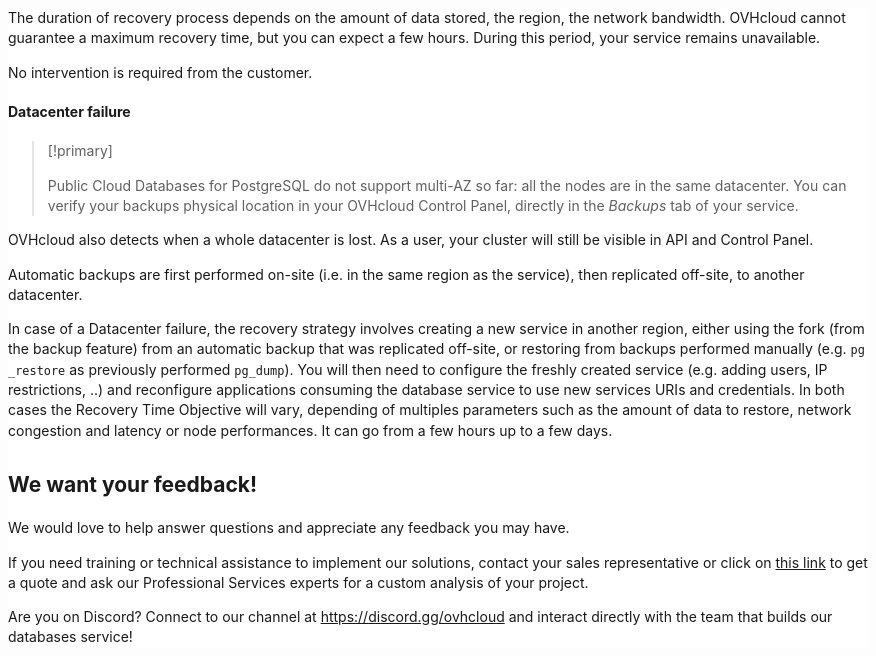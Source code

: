 The duration of recovery process depends on the amount of data stored, the region, the network bandwidth. OVHcloud cannot guarantee a maximum recovery time, but you can expect a few hours.
During this period, your service remains unavailable.

No intervention is required from the customer.

#### Datacenter failure

> [!primary]
>
> Public Cloud Databases for PostgreSQL do not support multi-AZ so far: all the nodes are in the same datacenter.
> You can verify your backups physical location in your OVHcloud Control Panel, directly in the *Backups* tab of your service.
>

OVHcloud also detects when a whole datacenter is lost. As a user, your cluster will still be visible in API and Control Panel.

 Automatic backups are first performed on-site (i.e. in the same region as the service), then replicated off-site, to another datacenter.

In case of a Datacenter failure, the recovery strategy involves creating a new service in another region, either using the fork (from the backup feature) from an automatic backup that was replicated off-site, or restoring from backups performed manually (e.g. `pg_restore` as previously performed `pg_dump`).
You will then need to configure the freshly created service (e.g. adding users, IP restrictions, ..) and reconfigure applications consuming the database service to use new services URIs and credentials.
In both cases the Recovery Time Objective will vary, depending of multiples parameters such as the amount of data to restore, network congestion and latency or node performances. It can go from a few hours up to a few days.

## We want your feedback!

We would love to help answer questions and appreciate any feedback you may have.

If you need training or technical assistance to implement our solutions, contact your sales representative or click on [this link](https://www.ovhcloud.com/en-ie/professional-services/) to get a quote and ask our Professional Services experts for a custom analysis of your project.

Are you on Discord? Connect to our channel at <https://discord.gg/ovhcloud> and interact directly with the team that builds our databases service!
